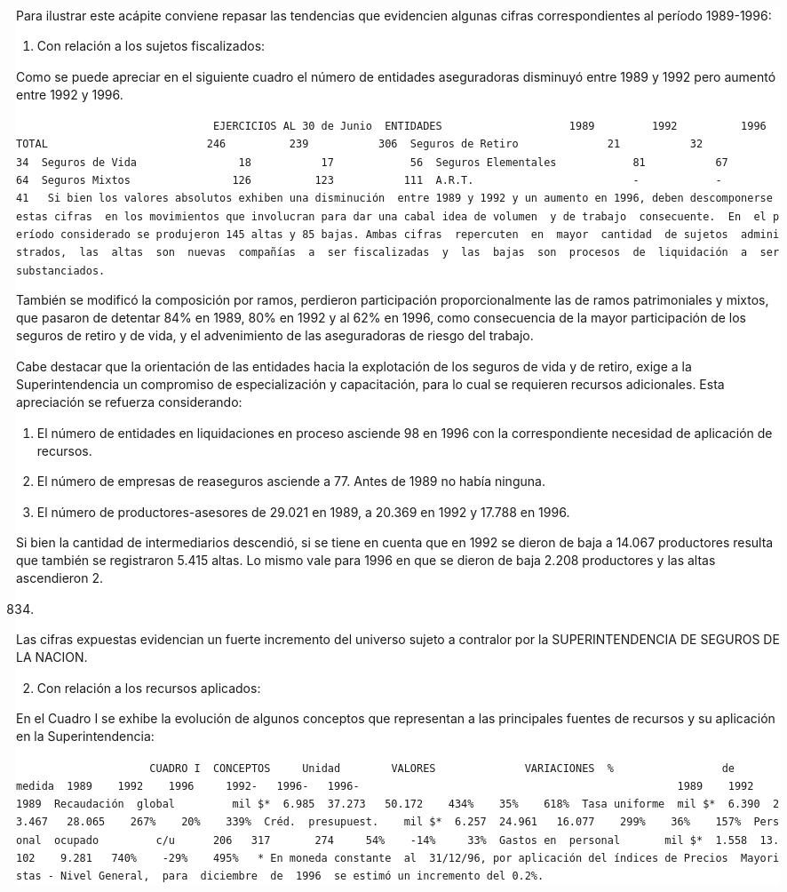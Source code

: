 Para  ilustrar  este  acápite  conviene  repasar las tendencias que evidencien algunas cifras correspondientes  al  período  1989-1996:

1. Con relación a los sujetos fiscalizados:

Como  se  puede  apreciar  en  el  siguiente  cuadro  el  número de entidades  aseguradoras  disminuyó  entre  1989 y 1992 pero aumentó entre 1992 y 1996.

                                   EJERCICIOS AL 30 de Junio  ENTIDADES                    1989         1992          1996  TOTAL                         246          239           306  Seguros de Retiro              21           32            34  Seguros de Vida                18           17            56  Seguros Elementales            81           67            64  Seguros Mixtos                126          123           111  A.R.T.                         -            -             41   Si bien los valores absolutos exhiben una disminución  entre 1989 y 1992 y un aumento en 1996, deben descomponerse estas cifras  en los movimientos que involucran para dar una cabal idea de volumen  y de trabajo  consecuente.  En  el período considerado se produjeron 145 altas y 85 bajas. Ambas cifras  repercuten  en  mayor  cantidad  de sujetos  administrados,  las  altas  son  nuevas  compañías  a  ser fiscalizadas  y  las  bajas  son  procesos  de  liquidación  a  ser substanciados.

También se modificó la composición por ramos, perdieron participación   proporcionalmente  las  de  ramos  patrimoniales  y mixtos, que pasaron  de  detentar 84% en 1989, 80% en 1992 y al 62% en 1996, como consecuencia de la mayor participación de los seguros de  retiro y de vida, y el  advenimiento  de  las  aseguradoras  de riesgo del trabajo.

Cabe  destacar  que  la  orientación  de  las  entidades  hacia  la explotación  de  los  seguros  de  vida  y  de  retiro,  exige a la Superintendencia  un  compromiso de especialización y capacitación, para lo cual se requieren recursos adicionales. Esta apreciación se refuerza considerando:

1. El número de entidades  en  liquidaciones en proceso asciende 98 en 1996 con la correspondiente necesidad  de aplicación de recursos.

2. El número de empresas de reaseguros asciende a 77. Antes de 1989 no había ninguna.

3. El número de productores-asesores de 29.021 en 1989, a 20.369 en 1992 y 17.788 en 1996.

Si bien la cantidad de intermediarios descendió,  si  se  tiene  en cuenta  que  en 1992 se dieron de baja a 14.067 productores resulta que también se  registraron 5.415 altas. Lo mismo vale para 1996 en que se dieron de  baja  2.208 productores y las altas ascendieron 2.

834.

Las cifras expuestas evidencian  un  fuerte incremento del universo sujeto a contralor por la SUPERINTENDENCIA  DE SEGUROS DE LA NACION.

2. Con relación a los recursos aplicados:

En  el  Cuadro  I se exhibe la evolución de algunos  conceptos  que representan a las  principales  fuentes de recursos y su aplicación en la Superintendencia:

                         CUADRO I  CONCEPTOS     Unidad        VALORES              VARIACIONES  %                 de                medida  1989    1992    1996     1992-   1996-   1996-                                                  1989    1992    1989  Recaudación  global         mil $*  6.985  37.273   50.172    434%    35%    618%  Tasa uniforme  mil $*  6.390  23.467   28.065    267%    20%    339%  Créd.  presupuest.    mil $*  6.257  24.961   16.077    299%    36%    157%  Personal  ocupado         c/u      206   317       274     54%    -14%     33%  Gastos en  personal       mil $*  1.558  13.102    9.281   740%    -29%    495%   * En moneda constante  al  31/12/96, por aplicación del índices de Precios  Mayoristas - Nivel General,  para  diciembre  de  1996  se estimó un incremento del 0.2%.
